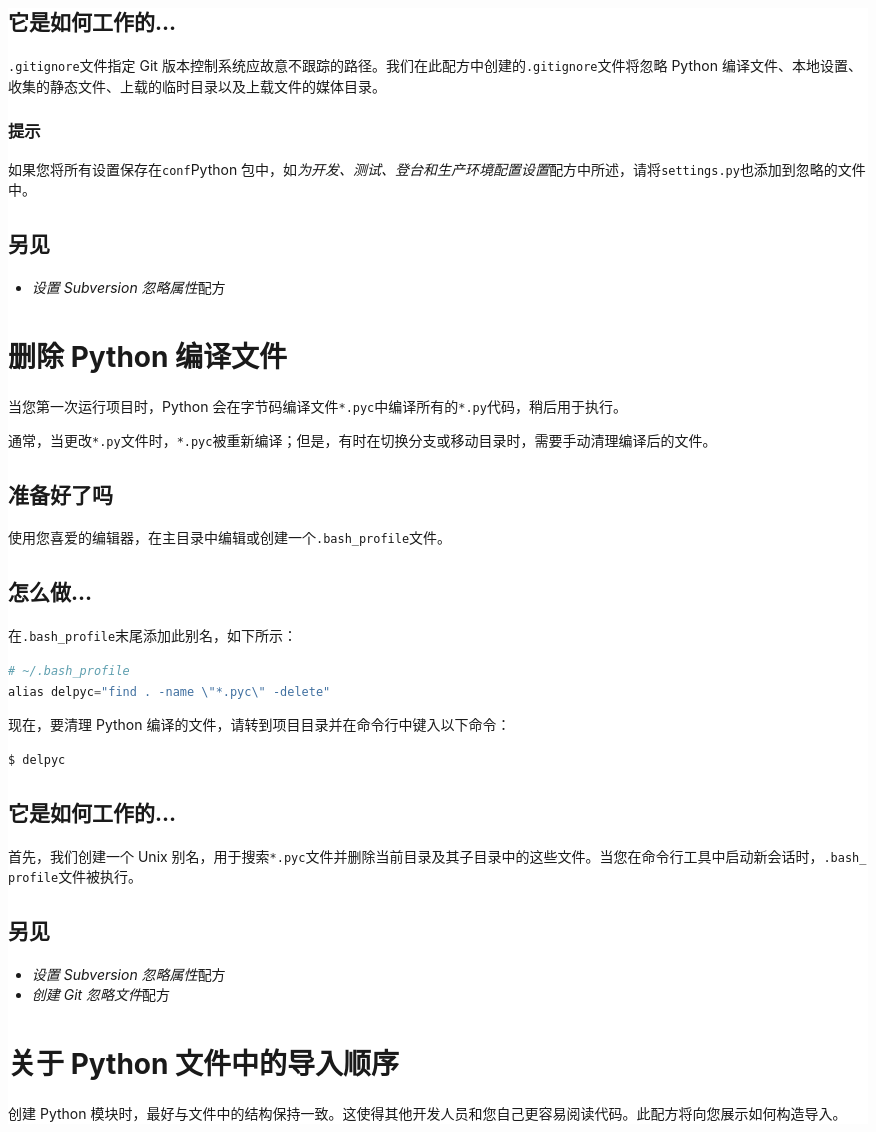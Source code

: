 ## 它是如何工作的…

`.gitignore`文件指定 Git 版本控制系统应故意不跟踪的路径。我们在此配方中创建的`.gitignore`文件将忽略 Python 编译文件、本地设置、收集的静态文件、上载的临时目录以及上载文件的媒体目录。

### 提示

如果您将所有设置保存在`conf`Python 包中，如*为开发、测试、登台和生产环境配置设置*配方中所述，请将`settings.py`也添加到忽略的文件中。

## 另见

*   *设置 Subversion 忽略属性*配方

# 删除 Python 编译文件

当您第一次运行项目时，Python 会在字节码编译文件`*.pyc`中编译所有的`*.py`代码，稍后用于执行。

通常，当更改`*.py`文件时，`*.pyc`被重新编译；但是，有时在切换分支或移动目录时，需要手动清理编译后的文件。

## 准备好了吗

使用您喜爱的编辑器，在主目录中编辑或创建一个`.bash_profile`文件。

## 怎么做…

在`.bash_profile`末尾添加此别名，如下所示：

```py
# ~/.bash_profile
alias delpyc="find . -name \"*.pyc\" -delete"
```

现在，要清理 Python 编译的文件，请转到项目目录并在命令行中键入以下命令：

```py
$ delpyc

```

## 它是如何工作的…

首先，我们创建一个 Unix 别名，用于搜索`*.pyc`文件并删除当前目录及其子目录中的这些文件。当您在命令行工具中启动新会话时，`.bash_profile`文件被执行。

## 另见

*   *设置 Subversion 忽略属性*配方
*   *创建 Git 忽略文件*配方

# 关于 Python 文件中的导入顺序

创建 Python 模块时，最好与文件中的结构保持一致。这使得其他开发人员和您自己更容易阅读代码。此配方将向您展示如何构造导入。
